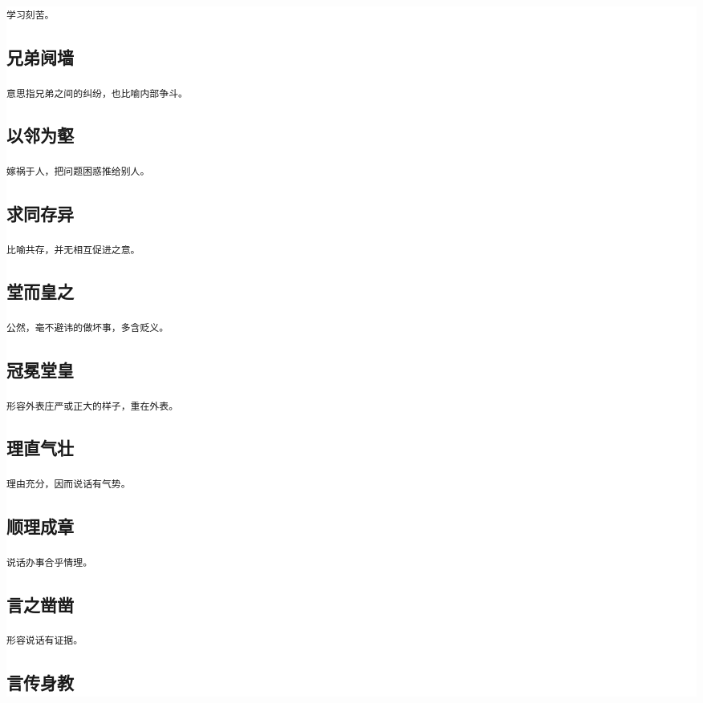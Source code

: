 ```
学习刻苦。
```

## 兄弟阋墙

```
意思指兄弟之间的纠纷，也比喻内部争斗。
```

## 以邻为壑

```
嫁祸于人，把问题困惑推给别人。
```

## 求同存异

```
比喻共存，并无相互促进之意。
```

## 堂而皇之

```
公然，毫不避讳的做坏事，多含贬义。
```

## 冠冕堂皇

```
形容外表庄严或正大的样子，重在外表。
```

## 理直气壮

```
理由充分，因而说话有气势。
```

## 顺理成章

```
说话办事合乎情理。
```

## 言之凿凿

```
形容说话有证据。
```

## 言传身教
